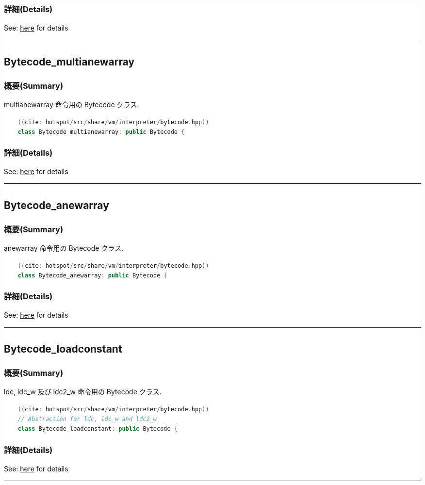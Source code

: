 

### 詳細(Details)
See: [here](../doxygen/classBytecode__new.html) for details

---
## <a name="no1_Rtlicz" id="no1_Rtlicz">Bytecode_multianewarray</a>

### 概要(Summary)
multianewarray 命令用の Bytecode クラス.


```cpp
    ((cite: hotspot/src/share/vm/interpreter/bytecode.hpp))
    class Bytecode_multianewarray: public Bytecode {
```



### 詳細(Details)
See: [here](../doxygen/classBytecode__multianewarray.html) for details

---
## <a name="nomEIXbSuv" id="nomEIXbSuv">Bytecode_anewarray</a>

### 概要(Summary)
anewarray 命令用の Bytecode クラス.


```cpp
    ((cite: hotspot/src/share/vm/interpreter/bytecode.hpp))
    class Bytecode_anewarray: public Bytecode {
```



### 詳細(Details)
See: [here](../doxygen/classBytecode__anewarray.html) for details

---
## <a name="noBSmrK3go" id="noBSmrK3go">Bytecode_loadconstant</a>

### 概要(Summary)
ldc, ldc_w 及び ldc2_w 命令用の Bytecode クラス.


```cpp
    ((cite: hotspot/src/share/vm/interpreter/bytecode.hpp))
    // Abstraction for ldc, ldc_w and ldc2_w
    class Bytecode_loadconstant: public Bytecode {
```




### 詳細(Details)
See: [here](../doxygen/classBytecode__loadconstant.html) for details

---

